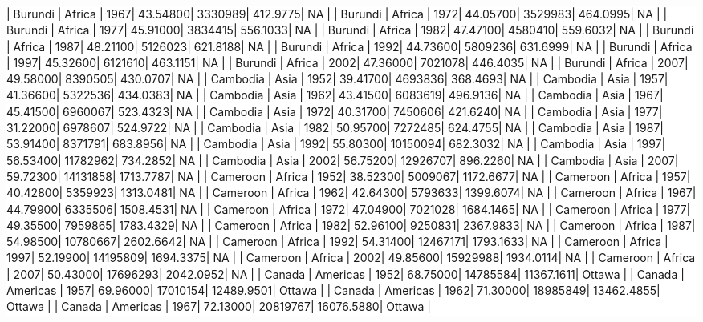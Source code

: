 | Burundi                  | Africa    |  1967|  43.54800|     3330989|     412.9775| NA          |
| Burundi                  | Africa    |  1972|  44.05700|     3529983|     464.0995| NA          |
| Burundi                  | Africa    |  1977|  45.91000|     3834415|     556.1033| NA          |
| Burundi                  | Africa    |  1982|  47.47100|     4580410|     559.6032| NA          |
| Burundi                  | Africa    |  1987|  48.21100|     5126023|     621.8188| NA          |
| Burundi                  | Africa    |  1992|  44.73600|     5809236|     631.6999| NA          |
| Burundi                  | Africa    |  1997|  45.32600|     6121610|     463.1151| NA          |
| Burundi                  | Africa    |  2002|  47.36000|     7021078|     446.4035| NA          |
| Burundi                  | Africa    |  2007|  49.58000|     8390505|     430.0707| NA          |
| Cambodia                 | Asia      |  1952|  39.41700|     4693836|     368.4693| NA          |
| Cambodia                 | Asia      |  1957|  41.36600|     5322536|     434.0383| NA          |
| Cambodia                 | Asia      |  1962|  43.41500|     6083619|     496.9136| NA          |
| Cambodia                 | Asia      |  1967|  45.41500|     6960067|     523.4323| NA          |
| Cambodia                 | Asia      |  1972|  40.31700|     7450606|     421.6240| NA          |
| Cambodia                 | Asia      |  1977|  31.22000|     6978607|     524.9722| NA          |
| Cambodia                 | Asia      |  1982|  50.95700|     7272485|     624.4755| NA          |
| Cambodia                 | Asia      |  1987|  53.91400|     8371791|     683.8956| NA          |
| Cambodia                 | Asia      |  1992|  55.80300|    10150094|     682.3032| NA          |
| Cambodia                 | Asia      |  1997|  56.53400|    11782962|     734.2852| NA          |
| Cambodia                 | Asia      |  2002|  56.75200|    12926707|     896.2260| NA          |
| Cambodia                 | Asia      |  2007|  59.72300|    14131858|    1713.7787| NA          |
| Cameroon                 | Africa    |  1952|  38.52300|     5009067|    1172.6677| NA          |
| Cameroon                 | Africa    |  1957|  40.42800|     5359923|    1313.0481| NA          |
| Cameroon                 | Africa    |  1962|  42.64300|     5793633|    1399.6074| NA          |
| Cameroon                 | Africa    |  1967|  44.79900|     6335506|    1508.4531| NA          |
| Cameroon                 | Africa    |  1972|  47.04900|     7021028|    1684.1465| NA          |
| Cameroon                 | Africa    |  1977|  49.35500|     7959865|    1783.4329| NA          |
| Cameroon                 | Africa    |  1982|  52.96100|     9250831|    2367.9833| NA          |
| Cameroon                 | Africa    |  1987|  54.98500|    10780667|    2602.6642| NA          |
| Cameroon                 | Africa    |  1992|  54.31400|    12467171|    1793.1633| NA          |
| Cameroon                 | Africa    |  1997|  52.19900|    14195809|    1694.3375| NA          |
| Cameroon                 | Africa    |  2002|  49.85600|    15929988|    1934.0114| NA          |
| Cameroon                 | Africa    |  2007|  50.43000|    17696293|    2042.0952| NA          |
| Canada                   | Americas  |  1952|  68.75000|    14785584|   11367.1611| Ottawa      |
| Canada                   | Americas  |  1957|  69.96000|    17010154|   12489.9501| Ottawa      |
| Canada                   | Americas  |  1962|  71.30000|    18985849|   13462.4855| Ottawa      |
| Canada                   | Americas  |  1967|  72.13000|    20819767|   16076.5880| Ottawa      |